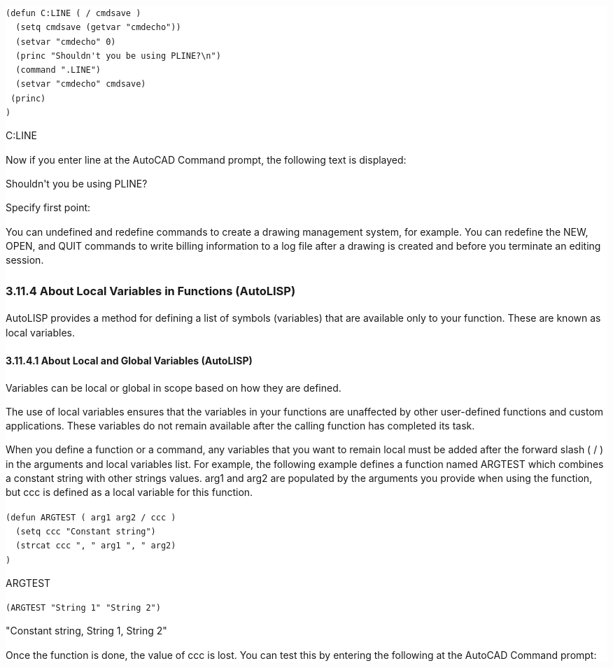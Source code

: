 ```
(defun C:LINE ( / cmdsave )
  (setq cmdsave (getvar "cmdecho"))
  (setvar "cmdecho" 0)
  (princ "Shouldn't you be using PLINE?\n")
  (command ".LINE")
  (setvar "cmdecho" cmdsave)
 (princ)
)
```

C:LINE

Now if you enter line at the AutoCAD Command prompt, the following text is displayed:

Shouldn't you be using PLINE?

Specify first point:

You can undefined and redefine commands to create a drawing management system, for example. You can redefine the NEW, OPEN, and QUIT commands to write billing information to a log file after a drawing is created and before you terminate an editing session.

### 3.11.4 About Local Variables in Functions (AutoLISP)

AutoLISP provides a method for defining a list of symbols (variables) that are available only to your function. These are known as local variables.

#### 3.11.4.1 About Local and Global Variables (AutoLISP)

Variables can be local or global in scope based on how they are defined.

The use of local variables ensures that the variables in your functions are unaffected by other user-defined functions and custom applications. These variables do not remain available after the calling function has completed its task.

When you define a function or a command, any variables that you want to remain local must be added after the forward slash ( / ) in the arguments and local variables list. For example, the following example defines a function named ARGTEST which combines a constant string with other strings values. arg1 and arg2 are populated by the arguments you provide when using the function, but ccc is defined as a local variable for this function.

```
(defun ARGTEST ( arg1 arg2 / ccc )
  (setq ccc "Constant string")
  (strcat ccc ", " arg1 ", " arg2)
)
```

ARGTEST

    (ARGTEST "String 1" "String 2")

"Constant string, String 1, String 2"

Once the function is done, the value of ccc is lost. You can test this by entering the following at the AutoCAD Command prompt:
